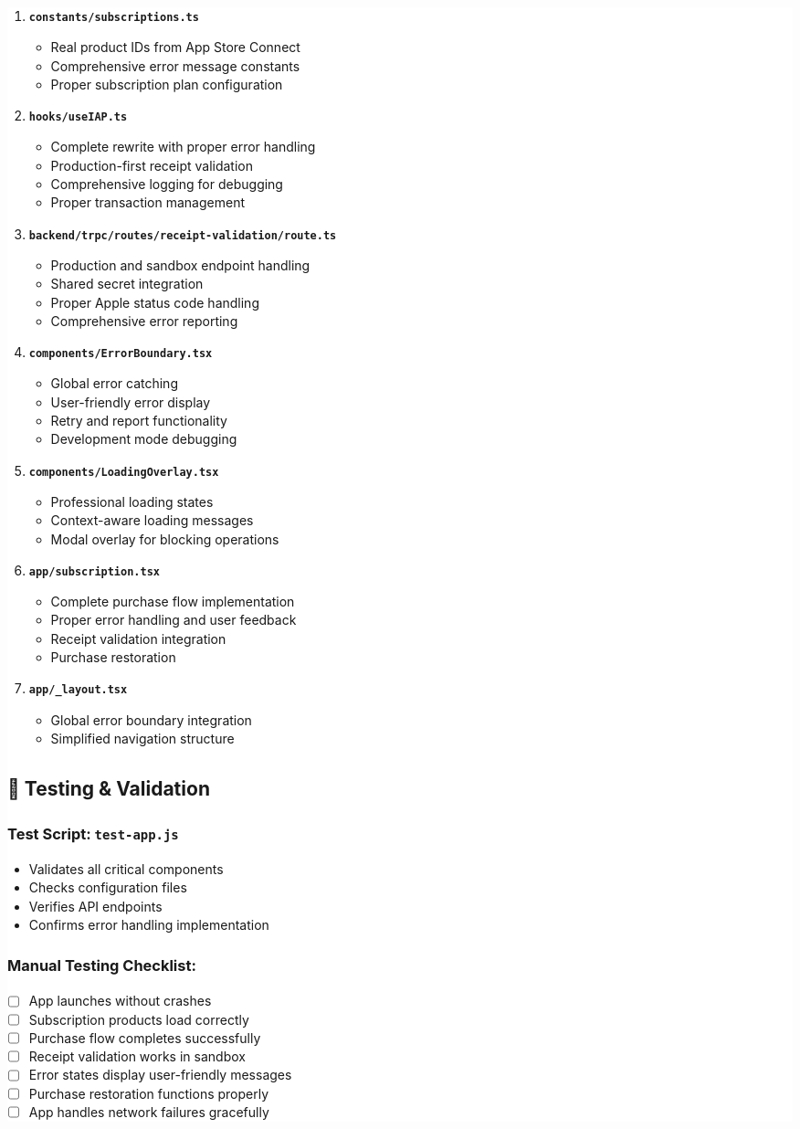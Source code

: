 1. **`constants/subscriptions.ts`**
   - Real product IDs from App Store Connect
   - Comprehensive error message constants
   - Proper subscription plan configuration

2. **`hooks/useIAP.ts`**
   - Complete rewrite with proper error handling
   - Production-first receipt validation
   - Comprehensive logging for debugging
   - Proper transaction management

3. **`backend/trpc/routes/receipt-validation/route.ts`**
   - Production and sandbox endpoint handling
   - Shared secret integration
   - Proper Apple status code handling
   - Comprehensive error reporting

4. **`components/ErrorBoundary.tsx`**
   - Global error catching
   - User-friendly error display
   - Retry and report functionality
   - Development mode debugging

5. **`components/LoadingOverlay.tsx`**
   - Professional loading states
   - Context-aware loading messages
   - Modal overlay for blocking operations

6. **`app/subscription.tsx`**
   - Complete purchase flow implementation
   - Proper error handling and user feedback
   - Receipt validation integration
   - Purchase restoration

7. **`app/_layout.tsx`**
   - Global error boundary integration
   - Simplified navigation structure

## 🧪 Testing & Validation

### Test Script: `test-app.js`
- Validates all critical components
- Checks configuration files
- Verifies API endpoints
- Confirms error handling implementation

### Manual Testing Checklist:
- [ ] App launches without crashes
- [ ] Subscription products load correctly
- [ ] Purchase flow completes successfully
- [ ] Receipt validation works in sandbox
- [ ] Error states display user-friendly messages
- [ ] Purchase restoration functions properly
- [ ] App handles network failures gracefully
